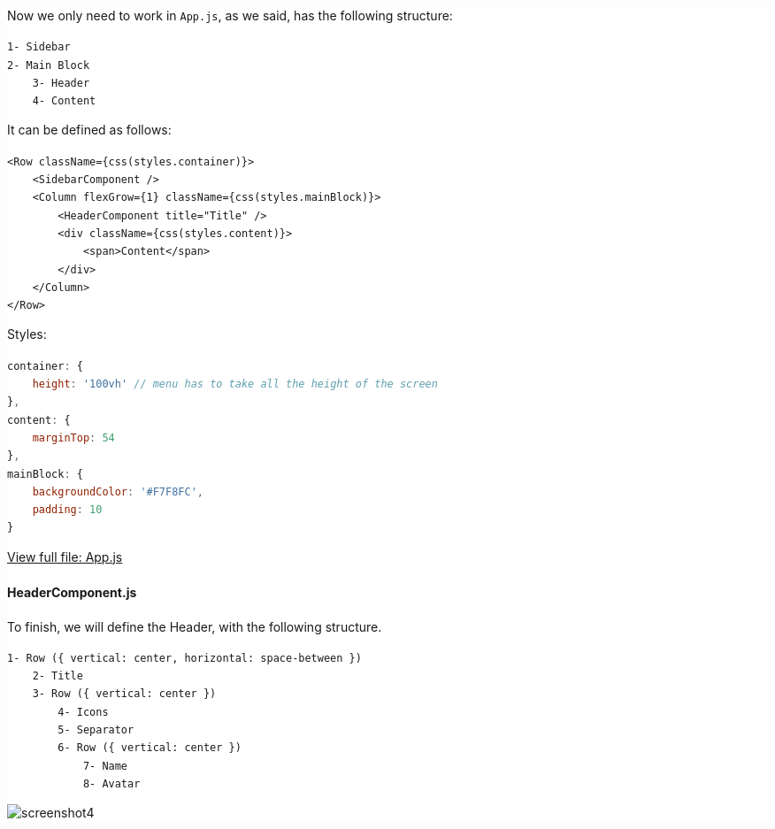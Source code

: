 Now we only need to work in `App.js`, as we said, has the following structure:

```
1- Sidebar
2- Main Block
    3- Header
    4- Content
```

It can be defined as follows:

```
<Row className={css(styles.container)}>
    <SidebarComponent />
    <Column flexGrow={1} className={css(styles.mainBlock)}>
        <HeaderComponent title="Title" />
        <div className={css(styles.content)}>
            <span>Content</span>
        </div>
    </Column>
</Row>
```

Styles:

```javascript
container: {
    height: '100vh' // menu has to take all the height of the screen
},
content: {
    marginTop: 54
},
mainBlock: {
    backgroundColor: '#F7F8FC',
    padding: 10
}
```

[View full file: App.js](https://github.com/llorentegerman/react-admin-dashboard/blob/v1-0-0/src/App.js)

#### HeaderComponent.js

To finish, we will define the Header, with the following structure.

```
1- Row ({ vertical: center, horizontal: space-between })
    2- Title
    3- Row ({ vertical: center })
        4- Icons
        5- Separator
        6- Row ({ vertical: center })
            7- Name
            8- Avatar
```

![screenshot4](https://i.postimg.cc/zGkw4J1F/screenshot41.png)

